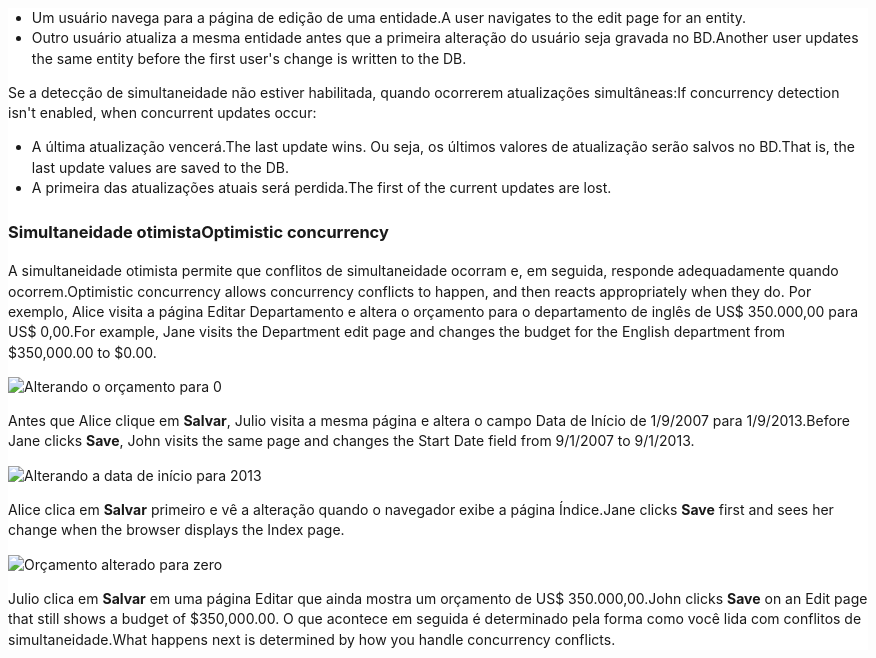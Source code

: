 * <span data-ttu-id="673dc-110">Um usuário navega para a página de edição de uma entidade.</span><span class="sxs-lookup"><span data-stu-id="673dc-110">A user navigates to the edit page for an entity.</span></span>
* <span data-ttu-id="673dc-111">Outro usuário atualiza a mesma entidade antes que a primeira alteração do usuário seja gravada no BD.</span><span class="sxs-lookup"><span data-stu-id="673dc-111">Another user updates the same entity before the first user's change is written to the DB.</span></span>

<span data-ttu-id="673dc-112">Se a detecção de simultaneidade não estiver habilitada, quando ocorrerem atualizações simultâneas:</span><span class="sxs-lookup"><span data-stu-id="673dc-112">If concurrency detection isn't enabled, when concurrent updates occur:</span></span>

* <span data-ttu-id="673dc-113">A última atualização vencerá.</span><span class="sxs-lookup"><span data-stu-id="673dc-113">The last update wins.</span></span> <span data-ttu-id="673dc-114">Ou seja, os últimos valores de atualização serão salvos no BD.</span><span class="sxs-lookup"><span data-stu-id="673dc-114">That is, the last update values are saved to the DB.</span></span>
* <span data-ttu-id="673dc-115">A primeira das atualizações atuais será perdida.</span><span class="sxs-lookup"><span data-stu-id="673dc-115">The first of the current updates are lost.</span></span>

### <a name="optimistic-concurrency"></a><span data-ttu-id="673dc-116">Simultaneidade otimista</span><span class="sxs-lookup"><span data-stu-id="673dc-116">Optimistic concurrency</span></span>

<span data-ttu-id="673dc-117">A simultaneidade otimista permite que conflitos de simultaneidade ocorram e, em seguida, responde adequadamente quando ocorrem.</span><span class="sxs-lookup"><span data-stu-id="673dc-117">Optimistic concurrency allows concurrency conflicts to happen, and then reacts appropriately when they do.</span></span> <span data-ttu-id="673dc-118">Por exemplo, Alice visita a página Editar Departamento e altera o orçamento para o departamento de inglês de US$ 350.000,00 para US$ 0,00.</span><span class="sxs-lookup"><span data-stu-id="673dc-118">For example, Jane visits the Department edit page and changes the budget for the English department from $350,000.00 to $0.00.</span></span>

![Alterando o orçamento para 0](concurrency/_static/change-budget.png)

<span data-ttu-id="673dc-120">Antes que Alice clique em **Salvar**, Julio visita a mesma página e altera o campo Data de Início de 1/9/2007 para 1/9/2013.</span><span class="sxs-lookup"><span data-stu-id="673dc-120">Before Jane clicks **Save**, John visits the same page and changes the Start Date field from 9/1/2007 to 9/1/2013.</span></span>

![Alterando a data de início para 2013](concurrency/_static/change-date.png)

<span data-ttu-id="673dc-122">Alice clica em **Salvar** primeiro e vê a alteração quando o navegador exibe a página Índice.</span><span class="sxs-lookup"><span data-stu-id="673dc-122">Jane clicks **Save** first and sees her change when the browser displays the Index page.</span></span>

![Orçamento alterado para zero](concurrency/_static/budget-zero.png)

<span data-ttu-id="673dc-124">Julio clica em **Salvar** em uma página Editar que ainda mostra um orçamento de US$ 350.000,00.</span><span class="sxs-lookup"><span data-stu-id="673dc-124">John clicks **Save** on an Edit page that still shows a budget of $350,000.00.</span></span> <span data-ttu-id="673dc-125">O que acontece em seguida é determinado pela forma como você lida com conflitos de simultaneidade.</span><span class="sxs-lookup"><span data-stu-id="673dc-125">What happens next is determined by how you handle concurrency conflicts.</span></span>
